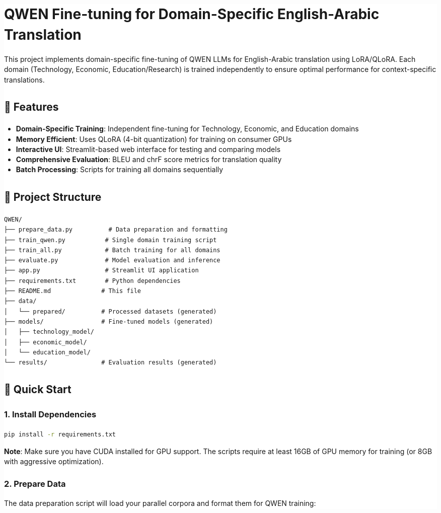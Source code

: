 # QWEN Fine-tuning for Domain-Specific English-Arabic Translation

This project implements domain-specific fine-tuning of QWEN LLMs for English-Arabic translation using LoRA/QLoRA. Each domain (Technology, Economic, Education/Research) is trained independently to ensure optimal performance for context-specific translations.

## 🌟 Features

- **Domain-Specific Training**: Independent fine-tuning for Technology, Economic, and Education domains
- **Memory Efficient**: Uses QLoRA (4-bit quantization) for training on consumer GPUs
- **Interactive UI**: Streamlit-based web interface for testing and comparing models
- **Comprehensive Evaluation**: BLEU and chrF score metrics for translation quality
- **Batch Processing**: Scripts for training all domains sequentially

## 📁 Project Structure

```
QWEN/
├── prepare_data.py          # Data preparation and formatting
├── train_qwen.py           # Single domain training script
├── train_all.py            # Batch training for all domains
├── evaluate.py             # Model evaluation and inference
├── app.py                  # Streamlit UI application
├── requirements.txt        # Python dependencies
├── README.md              # This file
├── data/
│   └── prepared/          # Processed datasets (generated)
├── models/                # Fine-tuned models (generated)
│   ├── technology_model/
│   ├── economic_model/
│   └── education_model/
└── results/               # Evaluation results (generated)
```

## 🚀 Quick Start

### 1. Install Dependencies

```bash
pip install -r requirements.txt
```

**Note**: Make sure you have CUDA installed for GPU support. The scripts require at least 16GB of GPU memory for training (or 8GB with aggressive optimization).

### 2. Prepare Data

The data preparation script will load your parallel corpora and format them for QWEN training:
